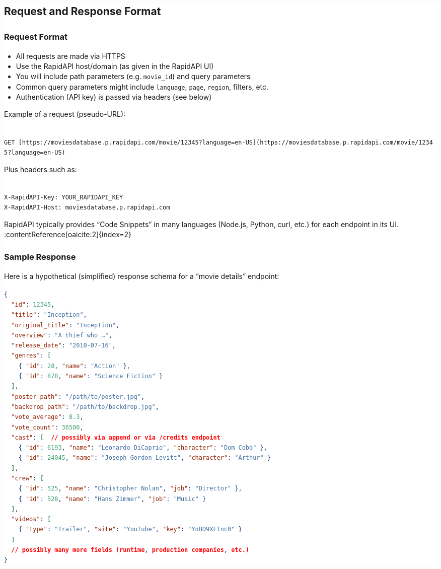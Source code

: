 ## Request and Response Format

### Request Format

- All requests are made via HTTPS  
- Use the RapidAPI host/domain (as given in the RapidAPI UI)  
- You will include path parameters (e.g. `movie_id`) and query parameters  
- Common query parameters might include `language`, `page`, `region`, filters, etc.  
- Authentication (API key) is passed via headers (see below)  

Example of a request (pseudo-URL):

```

GET [https://moviesdatabase.p.rapidapi.com/movie/12345?language=en-US](https://moviesdatabase.p.rapidapi.com/movie/12345?language=en-US)

```

Plus headers such as:

```

X-RapidAPI-Key: YOUR_RAPIDAPI_KEY
X-RapidAPI-Host: moviesdatabase.p.rapidapi.com

````

RapidAPI typically provides “Code Snippets” in many languages (Node.js, Python, curl, etc.) for each endpoint in its UI. :contentReference[oaicite:2]{index=2}  

### Sample Response

Here is a hypothetical (simplified) response schema for a “movie details” endpoint:

```json
{
  "id": 12345,
  "title": "Inception",
  "original_title": "Inception",
  "overview": "A thief who …",
  "release_date": "2010-07-16",
  "genres": [
    { "id": 28, "name": "Action" },
    { "id": 878, "name": "Science Fiction" }
  ],
  "poster_path": "/path/to/poster.jpg",
  "backdrop_path": "/path/to/backdrop.jpg",
  "vote_average": 8.3,
  "vote_count": 36500,
  "cast": [  // possibly via append or via /credits endpoint
    { "id": 6193, "name": "Leonardo DiCaprio", "character": "Dom Cobb" },
    { "id": 24045, "name": "Joseph Gordon-Levitt", "character": "Arthur" }
  ],
  "crew": [
    { "id": 525, "name": "Christopher Nolan", "job": "Director" },
    { "id": 528, "name": "Hans Zimmer", "job": "Music" }
  ],
  "videos": [
    { "type": "Trailer", "site": "YouTube", "key": "YoHD9XEInc0" }
  ]
  // possibly many more fields (runtime, production companies, etc.)
}
````


[1]: https://docs.rapidapi.com/docs/consumer-quick-start-guide?utm_source=chatgpt.com "API Hub Consumer Quick Start Guide - RapidAPI"
